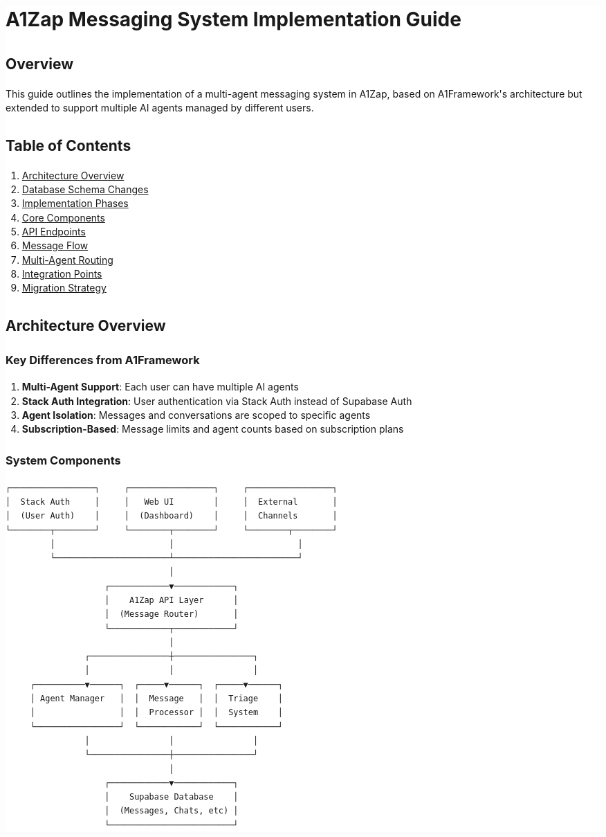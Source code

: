 # A1Zap Messaging System Implementation Guide

## Overview

This guide outlines the implementation of a multi-agent messaging system in A1Zap, based on A1Framework's architecture but extended to support multiple AI agents managed by different users.

## Table of Contents

1. [Architecture Overview](#architecture-overview)
2. [Database Schema Changes](#database-schema-changes)
3. [Implementation Phases](#implementation-phases)
4. [Core Components](#core-components)
5. [API Endpoints](#api-endpoints)
6. [Message Flow](#message-flow)
7. [Multi-Agent Routing](#multi-agent-routing)
8. [Integration Points](#integration-points)
9. [Migration Strategy](#migration-strategy)

## Architecture Overview

### Key Differences from A1Framework

1. **Multi-Agent Support**: Each user can have multiple AI agents
2. **Stack Auth Integration**: User authentication via Stack Auth instead of Supabase Auth
3. **Agent Isolation**: Messages and conversations are scoped to specific agents
4. **Subscription-Based**: Message limits and agent counts based on subscription plans

### System Components

```
┌─────────────────┐     ┌─────────────────┐     ┌─────────────────┐
│  Stack Auth     │     │   Web UI        │     │  External       │
│  (User Auth)    │     │  (Dashboard)    │     │  Channels       │
└────────┬────────┘     └────────┬────────┘     └────────┬────────┘
         │                       │                         │
         └───────────────────────┴─────────────────────────┘
                                 │
                    ┌────────────▼────────────┐
                    │    A1Zap API Layer      │
                    │  (Message Router)       │
                    └────────────┬────────────┘
                                 │
                ┌────────────────┼────────────────┐
                │                │                │
     ┌──────────▼──────┐  ┌─────▼──────┐  ┌─────▼──────┐
     │ Agent Manager   │  │  Message   │  │  Triage    │
     │                 │  │  Processor │  │  System    │
     └─────────────────┘  └────────────┘  └────────────┘
                │                │                │
                └────────────────┼────────────────┘
                                 │
                    ┌────────────▼────────────┐
                    │    Supabase Database    │
                    │  (Messages, Chats, etc) │
                    └─────────────────────────┘
```
